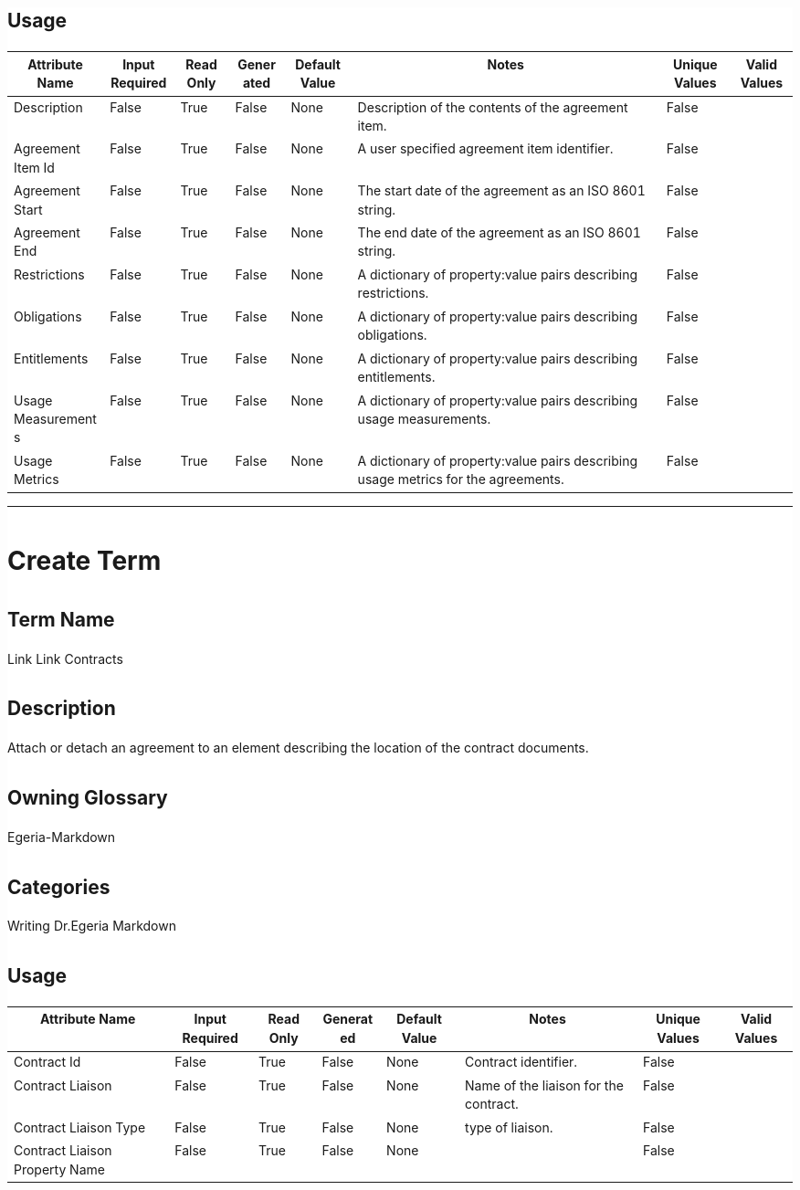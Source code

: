 ## Usage

| Attribute Name | Input Required | Read Only | Generated | Default Value | Notes | Unique Values | Valid Values | 
|-------------|-------------|-------------|-------------|-------------|-------------|-------------|-------------|
| Description | False | True | False | None | Description of the contents of the agreement item. | False |  | 
| Agreement Item Id | False | True | False | None | A user specified agreement item identifier. | False |  | 
| Agreement Start | False | True | False | None | The start date of the agreement as an ISO 8601 string. | False |  | 
| Agreement End | False | True | False | None | The end date of the agreement as an ISO 8601 string. | False |  | 
| Restrictions | False | True | False | None | A dictionary of property:value pairs describing restrictions. | False |  | 
| Obligations | False | True | False | None | A dictionary of property:value pairs describing obligations. | False |  | 
| Entitlements | False | True | False | None | A dictionary of property:value pairs describing entitlements. | False |  | 
| Usage Measurements | False | True | False | None | A dictionary of property:value pairs describing usage measurements. | False |  | 
| Usage Metrics | False | True | False | None | A dictionary of property:value pairs describing usage metrics for the agreements. | False |  | 


___

# Create Term
## Term Name

Link Link Contracts

## Description

Attach or detach an agreement to an element describing the location of the contract documents.

## Owning Glossary

Egeria-Markdown

## Categories

Writing Dr.Egeria Markdown

## Usage

| Attribute Name | Input Required | Read Only | Generated | Default Value | Notes | Unique Values | Valid Values | 
|-------------|-------------|-------------|-------------|-------------|-------------|-------------|-------------|
| Contract Id | False | True | False | None | Contract identifier. | False |  | 
| Contract Liaison | False | True | False | None | Name of the liaison for the contract. | False |  | 
| Contract Liaison Type | False | True | False | None | type of liaison. | False |  | 
| Contract Liaison Property Name | False | True | False | None |  | False |  | 
